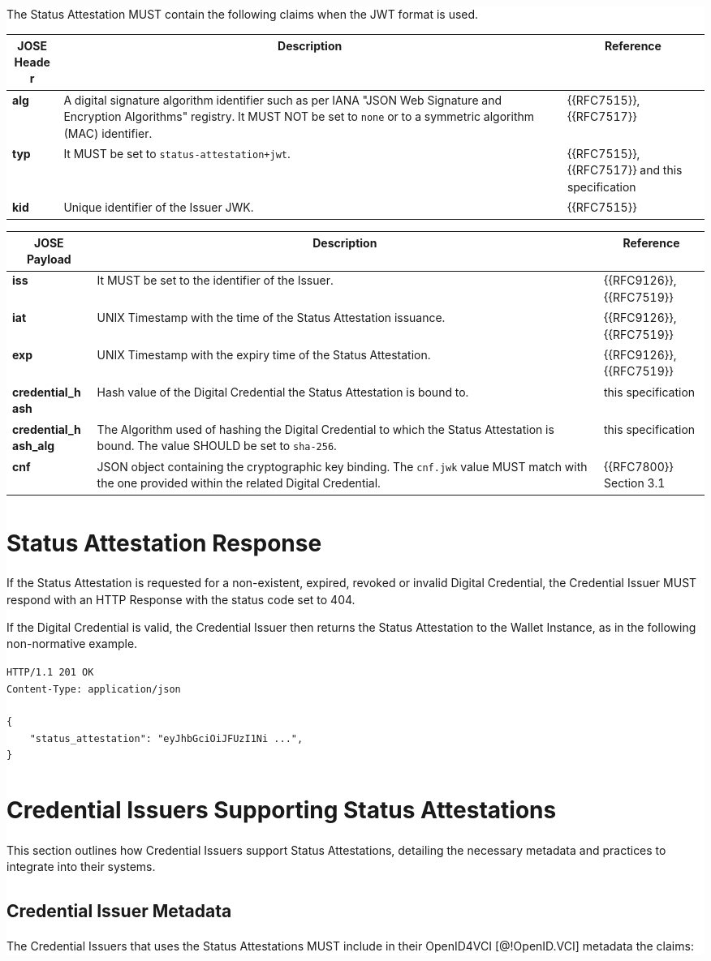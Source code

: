 The Status Attestation MUST contain the following claims when the JWT format is used.

| JOSE Header | Description | Reference |
| --- | --- | --- |
| **alg** | A digital signature algorithm identifier such as per IANA "JSON Web Signature and Encryption Algorithms" registry. It MUST NOT be set to `none` or to a symmetric algorithm (MAC) identifier. | {{RFC7515}}, {{RFC7517}} |
| **typ** | It MUST be set to `status-attestation+jwt`. | {{RFC7515}}, {{RFC7517}} and this specification |
| **kid** | Unique identifier of the Issuer JWK. | {{RFC7515}} |

| JOSE Payload | Description | Reference |
| --- | --- | --- |
| **iss** | It MUST be set to the identifier of the Issuer. | {{RFC9126}}, {{RFC7519}} |
| **iat** | UNIX Timestamp with the time of the Status Attestation issuance. | {{RFC9126}}, {{RFC7519}} |
| **exp** | UNIX Timestamp with the expiry time of the Status Attestation. | {{RFC9126}}, {{RFC7519}} |
| **credential_hash** | Hash value of the Digital Credential the Status Attestation is bound to. | this specification |
| **credential_hash_alg** | The Algorithm used of hashing the Digital Credential to which the Status Attestation is bound. The value SHOULD be set to `sha-256`. | this specification |
| **cnf** | JSON object containing the cryptographic key binding. The `cnf.jwk` value MUST match with the one provided within the related Digital Credential. | {{RFC7800}} Section 3.1 |


# Status Attestation Response

If the Status Attestation is requested for a non-existent, expired, revoked or invalid Digital Credential, the
Credential Issuer MUST respond with an HTTP Response with the status code set to 404.

If the Digital Credential is valid, the Credential Issuer then returns the Status Attestation to the Wallet Instance,
as in the following non-normative example.

~~~
HTTP/1.1 201 OK
Content-Type: application/json

{
    "status_attestation": "eyJhbGciOiJFUzI1Ni ...",
}
~~~


# Credential Issuers Supporting Status Attestations

This section outlines how Credential Issuers support Status Attestations, detailing the necessary metadata and practices to integrate into their systems.

## Credential Issuer Metadata

The Credential Issuers that uses the Status Attestations MUST include in their
OpenID4VCI [@!OpenID.VCI] metadata the claims:
